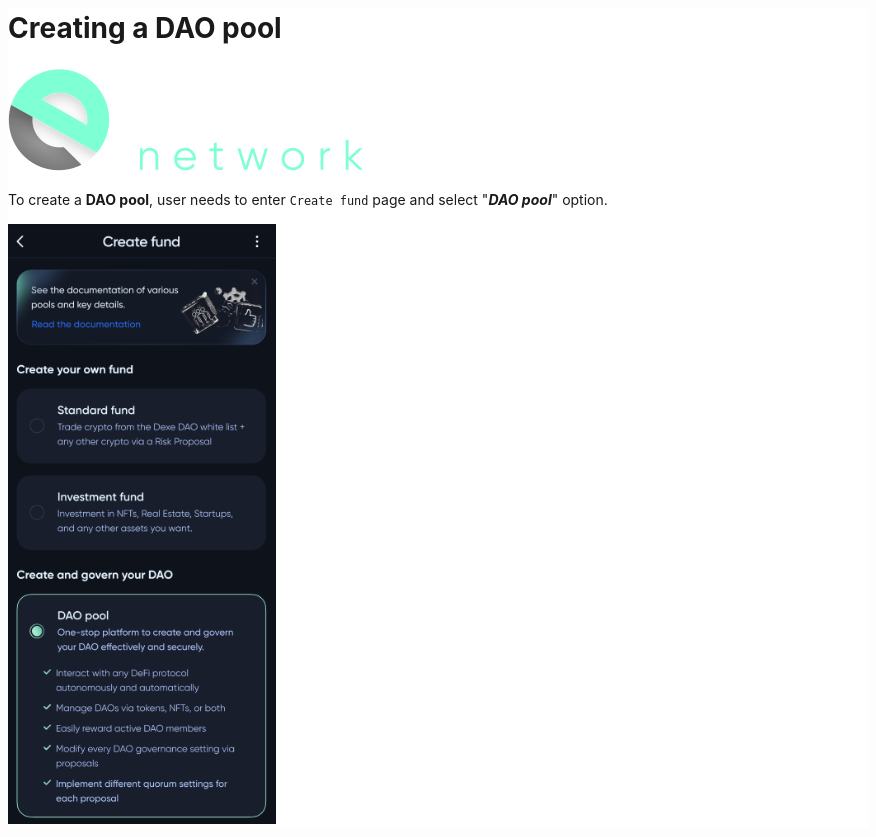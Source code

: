 # Creating a DAO pool

![Logo](../img/logoDeXe.svg)


To create a **DAO pool**, user needs to enter `Create fund` page and select "***DAO pool***" option.


<img src="../img/userGuideDAOImg/userGuideImg_CreateFundDAOselected.png" height="600" />
